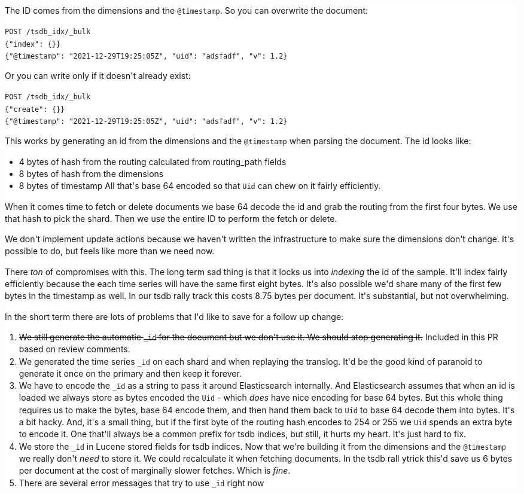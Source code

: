 The ID comes from the dimensions and the `@timestamp`. So you can
overwrite the document:
```
POST /tsdb_idx/_bulk
{"index": {}}
{"@timestamp": "2021-12-29T19:25:05Z", "uid": "adsfadf", "v": 1.2}
```

Or you can write only if it doesn't already exist:
```
POST /tsdb_idx/_bulk
{"create": {}}
{"@timestamp": "2021-12-29T19:25:05Z", "uid": "adsfadf", "v": 1.2}
```

This works by generating an id from the dimensions and the `@timestamp`
when parsing the document. The id looks like:
* 4 bytes of hash from the routing calculated from routing_path fields
* 8 bytes of hash from the dimensions
* 8 bytes of timestamp
All that's base 64 encoded so that `Uid` can chew on it fairly
efficiently.

When it comes time to fetch or delete documents we base 64 decode the id
and grab the routing from the first four bytes. We use that hash to pick
the shard. Then we use the entire ID to perform the fetch or delete.

We don't implement update actions because we haven't written the
infrastructure to make sure the dimensions don't change. It's possible
to do, but feels like more than we need now.

There *ton* of compromises with this. The long term sad thing is that it
locks us into *indexing* the id of the sample. It'll index fairly
efficiently because the each time series will have the same first eight
bytes. It's also possible we'd share many of the first few bytes in the
timestamp as well. In our tsdb rally track this costs 8.75 bytes per
document. It's substantial, but not overwhelming.

In the short term there are lots of problems that I'd like to save for a
follow up change:
1. ~~We still generate the automatic `_id` for the document but we don't use
   it. We should stop generating it.~~ Included in this PR based on review comments.
2. We generated the time series `_id` on each shard and when replaying
   the translog. It'd be the good kind of paranoid to generate it once
   on the primary and then keep it forever.
3. We have to encode the `_id` as a string to pass it around
   Elasticsearch internally. And Elasticsearch assumes that when an id
   is loaded we always store as bytes encoded the `Uid` - which *does*
   have nice encoding for base 64 bytes. But this whole thing requires
   us to make the bytes, base 64 encode them, and then hand them back to
   `Uid` to base 64 decode them into bytes. It's a bit hacky. And, it's
   a small thing, but if the first byte of the routing hash encodes to
   254 or 255 we `Uid` spends an extra byte to encode it. One that'll
   always be a common prefix for tsdb indices, but still, it hurts my
   heart. It's just hard to fix.
4. We store the `_id` in Lucene stored fields for tsdb indices. Now
   that we're building it from the dimensions and the `@timestamp` we
   really don't *need* to store it. We could recalculate it when fetching
   documents. In the tsdb rall ytrick this'd save us 6 bytes per document
   at the cost of marginally slower fetches. Which is *fine*.
5. There are several error messages that try to use `_id` right now
